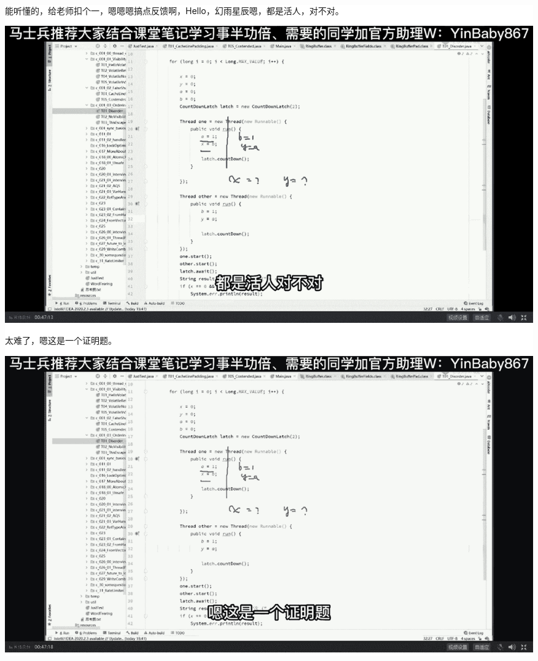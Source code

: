 能听懂的，给老师扣个一，嗯嗯嗯搞点反馈啊，Hello，幻雨星辰嗯，都是活人，对不对。

![](img/58cbcbc4ee1d45777746bc4403e04f88_59.png)

太难了，嗯这是一个证明题。

![](img/58cbcbc4ee1d45777746bc4403e04f88_61.png)
